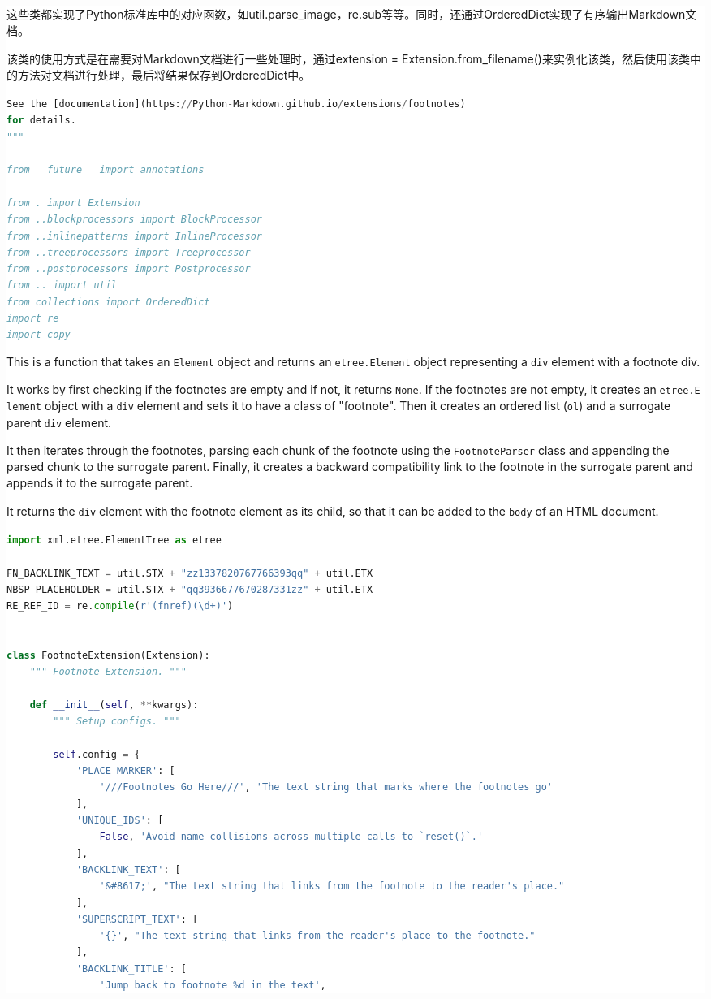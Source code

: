 这些类都实现了Python标准库中的对应函数，如util.parse_image，re.sub等等。同时，还通过OrderedDict实现了有序输出Markdown文档。

该类的使用方式是在需要对Markdown文档进行一些处理时，通过extension = Extension.from_filename()来实例化该类，然后使用该类中的方法对文档进行处理，最后将结果保存到OrderedDict中。


```py
See the [documentation](https://Python-Markdown.github.io/extensions/footnotes)
for details.
"""

from __future__ import annotations

from . import Extension
from ..blockprocessors import BlockProcessor
from ..inlinepatterns import InlineProcessor
from ..treeprocessors import Treeprocessor
from ..postprocessors import Postprocessor
from .. import util
from collections import OrderedDict
import re
import copy
```

This is a function that takes an `Element` object and returns an `etree.Element` object representing a `div` element with a footnote div.

It works by first checking if the footnotes are empty and if not, it returns `None`. If the footnotes are not empty, it creates an `etree.Element` object with a `div` element and sets it to have a class of "footnote". Then it creates an ordered list (`ol`) and a surrogate parent `div` element.

It then iterates through the footnotes, parsing each chunk of the footnote using the `FootnoteParser` class and appending the parsed chunk to the surrogate parent. Finally, it creates a backward compatibility link to the footnote in the surrogate parent and appends it to the surrogate parent.

It returns the `div` element with the footnote element as its child, so that it can be added to the `body` of an HTML document.


```py
import xml.etree.ElementTree as etree

FN_BACKLINK_TEXT = util.STX + "zz1337820767766393qq" + util.ETX
NBSP_PLACEHOLDER = util.STX + "qq3936677670287331zz" + util.ETX
RE_REF_ID = re.compile(r'(fnref)(\d+)')


class FootnoteExtension(Extension):
    """ Footnote Extension. """

    def __init__(self, **kwargs):
        """ Setup configs. """

        self.config = {
            'PLACE_MARKER': [
                '///Footnotes Go Here///', 'The text string that marks where the footnotes go'
            ],
            'UNIQUE_IDS': [
                False, 'Avoid name collisions across multiple calls to `reset()`.'
            ],
            'BACKLINK_TEXT': [
                '&#8617;', "The text string that links from the footnote to the reader's place."
            ],
            'SUPERSCRIPT_TEXT': [
                '{}', "The text string that links from the reader's place to the footnote."
            ],
            'BACKLINK_TITLE': [
                'Jump back to footnote %d in the text',
```